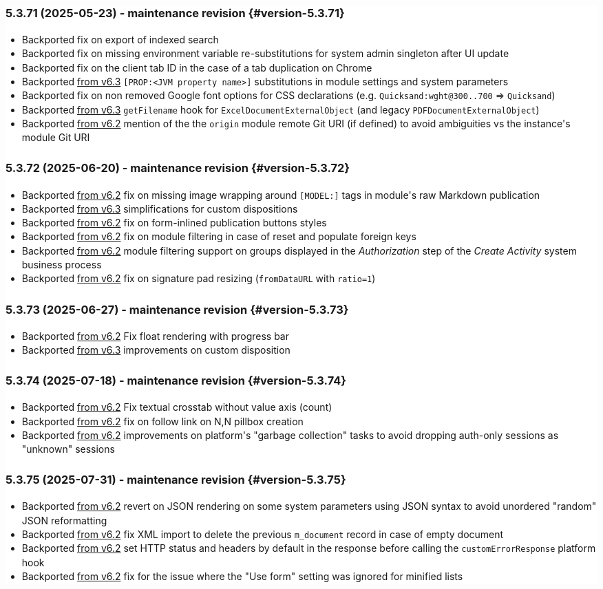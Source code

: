 ### 5.3.71 (2025-05-23) - maintenance revision {#version-5.3.71}

- Backported fix on export of indexed search
- Backported fix on missing environment variable re-substitutions for system admin singleton after UI update
- Backported fix on the client tab ID in the case of a tab duplication on Chrome
- Backported [from v6.3](v6-3#environment-variable-based-configurability) `[PROP:<JVM property name>]` substitutions in module settings and system parameters
- Backported fix on non removed Google font options for CSS declarations (e.g. `Quicksand:wght@300..700` => `Quicksand`)
- Backported [from v6.3](v6-3#improvements-on-external-objects) `getFilename` hook for `ExcelDocumentExternalObject` (and legacy `PDFDocumentExternalObject`)
- Backported [from v6.2](v6-2#version-6.2.10) mention of the the `origin` module remote Git URI (if defined) to avoid ambiguities vs the instance's module Git URI

### 5.3.72 (2025-06-20) - maintenance revision {#version-5.3.72}

- Backported [from v6.2](v6-2#version-6.2.11) fix on missing image wrapping around `[MODEL:]` tags in module's raw Markdown publication
- Backported [from v6.3](v6-3#custom-disposition-simplification) simplifications for custom dispositions
- Backported [from v6.2](v6-2#version-6.2.11) fix on form-inlined publication buttons styles
- Backported [from v6.2](v6-2#version-6.2.11) fix on module filtering in case of reset and populate foreign keys
- Backported [from v6.2](v6-2#version-6.2.11) module filtering support on groups displayed in the _Authorization_ step of the _Create Activity_ system business process
- Backported [from v6.2](v6-2#version-6.2.11) fix on signature pad resizing (`fromDataURL` with `ratio=1`)

### 5.3.73 (2025-06-27) - maintenance revision {#version-5.3.73}

- Backported [from v6.2](v6-2#version-6.2.12) Fix float rendering with progress bar
- Backported [from v6.3](v6-3#custom-disposition-simplification) improvements on custom disposition

### 5.3.74 (2025-07-18) - maintenance revision {#version-5.3.74}

- Backported [from v6.2](v6-2#version-6.2.13) Fix textual crosstab without value axis (count)
- Backported [from v6.2](v6-2#version-6.2.13) fix on follow link on N,N pillbox creation
- Backported [from v6.2](v6-2#version-6.2.13) improvements on platform's "garbage collection" tasks to avoid dropping auth-only sessions as "unknown" sessions

### 5.3.75 (2025-07-31) - maintenance revision {#version-5.3.75}

- Backported [from v6.2](v6-2#version-6.2.14) revert on JSON rendering on some system parameters using JSON syntax to avoid unordered "random" JSON reformatting
- Backported [from v6.2](v6-2#version-6.2.14) fix XML import to delete the previous `m_document` record in case of empty document
- Backported [from v6.2](v6-2#version-6.2.14) set HTTP status and headers by default in the response before calling the `customErrorResponse` platform hook
- Backported [from v6.2](v6-2#version-6.2.14) fix for the issue where the "Use form" setting was ignored for minified lists
